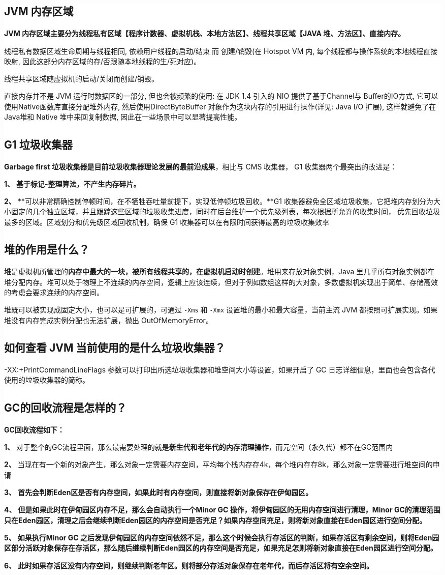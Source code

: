 
## JVM 内存区域

**JVM 内存区域主要分为线程私有区域【程序计数器、虚拟机栈、本地方法区】、线程共享区域【JAVA 堆、方法区】、直接内存。**

线程私有数据区域生命周期与线程相同, 依赖用户线程的启动/结束 而 创建/销毁(在 Hotspot VM 内, 每个线程都与操作系统的本地线程直接映射, 因此这部分内存区域的存/否跟随本地线程的生/死对应)。

线程共享区域随虚拟机的启动/关闭而创建/销毁。

直接内存并不是 JVM 运行时数据区的一部分, 但也会被频繁的使用: 在 JDK 1.4 引入的 NIO 提供了基于Channel与 Buffer的IO方式, 它可以使用Native函数库直接分配堆外内存, 然后使用DirectByteBuffer 对象作为这块内存的引用进行操作(详见: Java I/O 扩展), 这样就避免了在 Java堆和 Native 堆中来回复制数据, 因此在一些场景中可以显著提高性能。


## G1 垃圾收集器

**Garbage first 垃圾收集器是目前垃圾收集器理论发展的最前沿成果**，相比与 CMS 收集器， G1 收集器两个最突出的改进是：

**1、** **基于标记-整理算法，不产生内存碎片。**

**2、** **可以非常精确控制停顿时间，在不牺牲吞吐量前提下，实现低停顿垃圾回收。**G1 收集器避免全区域垃圾收集，它把堆内存划分为大小固定的几个独立区域，并且跟踪这些区域的垃圾收集进度，同时在后台维护一个优先级列表，每次根据所允许的收集时间， 优先回收垃圾最多的区域。区域划分和优先级区域回收机制，确保 G1 收集器可以在有限时间获得最高的垃圾收集效率


## 堆的作用是什么？  

**堆**是虚拟机所管理的**内存中最大的一块，被所有线程共享的，在虚拟机启动时创建**。堆用来存放对象实例，Java 里几乎所有对象实例都在堆分配内存。堆可以处于物理上不连续的内存空间，逻辑上应该连续，但对于例如数组这样的大对象，多数虚拟机实现出于简单、存储高效的考虑会要求连续的内存空间。

堆既可以被实现成固定大小，也可以是可扩展的，可通过 `-Xms` 和 `-Xmx` 设置堆的最小和最大容量，当前主流 JVM 都按照可扩展实现。如果堆没有内存完成实例分配也无法扩展，抛出 OutOfMemoryError。


## 如何查看 JVM 当前使用的是什么垃圾收集器？

-XX:+PrintCommandLineFlags 参数可以打印出所选垃圾收集器和堆空间大小等设置，如果开启了 GC 日志详细信息，里面也会包含各代使用的垃圾收集器的简称。


## GC的回收流程是怎样的？


**GC回收流程如下：**

**1、** 对于整个的GC流程里面，那么最需要处理的就是**新生代和老年代的内存清理操作**，而元空间（永久代）都不在GC范围内

**2、** 当现在有一个新的对象产生，那么对象一定需要内存空间，平均每个栈内存存4k，每个堆内存存8k，那么对象一定需要进行堆空间的申请

**3、** **首先会判断Eden区是否有内存空间，如果此时有内存空间，则直接将新对象保存在伊甸园区。**

**4、** **但是如果此时在伊甸园区内存不足，那么会自动执行一个Minor GC 操作，将伊甸园区的无用内存空间进行清理，Minor GC的清理范围只在Eden园区，清理之后会继续判断Eden园区的内存空间是否充足？如果内存空间充足，则将新对象直接在Eden园区进行空间分配。**

**5、** **如果执行Minor GC 之后发现伊甸园区的内存空间依然不足，那么这个时候会执行存活区的判断，如果存活区有剩余空间，则将Eden园区部分活跃对象保存在存活区，那么随后继续判断Eden园区的内存空间是否充足，如果充足怎则将新对象直接在Eden园区进行空间分配。**

**6、** **此时如果存活区没有内存空间，则继续判断老年区。则将部分存活对象保存在老年代，而后存活区将有空余空间。**
